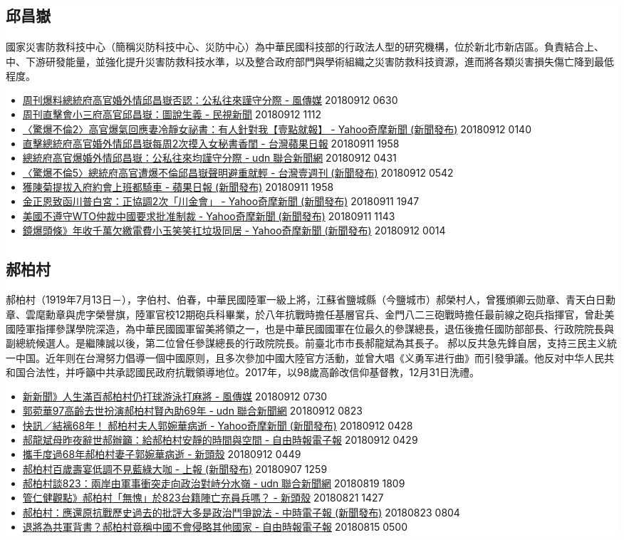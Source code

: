 ## 邱昌嶽

國家災害防救科技中心（簡稱災防科技中心、災防中心）為中華民國科技部的行政法人型的研究機構，位於新北市新店區。負責結合上、中、下游研發能量，並強化提升災害防救科技水準，以及整合政府部門與學術組織之災害防救科技資源，進而將各類災害損失傷亡降到最低程度。
- [周刊爆料總統府高官婚外情邱昌嶽否認：公私往來謹守分際 - 風傳媒](https://www.storm.mg/article/493277 "周刊爆料總統府高官婚外情邱昌嶽否認：公私往來謹守分際 - 風傳媒") 20180912 0630
- [周刊直擊會小三府高官邱昌嶽：圖說生義 - 民視新聞](https://news.ftv.com.tw/news/detail/2018912P08M1 "周刊直擊會小三府高官邱昌嶽：圖說生義 - 民視新聞") 20180912 1112
- [〈驚爆不倫2〉高官爆氣回應妻冷靜女祕書：有人針對我【壹點就報】 - Yahoo奇摩新聞 (新聞發布)](https://tw.news.yahoo.com/%E9%A9%9A%E7%88%86%E4%B8%8D%E5%80%AB2-%E9%AB%98%E5%AE%98%E7%88%86%E6%B0%A3%E5%9B%9E%E6%87%89%E5%A6%BB%E5%86%B7%E9%9D%9C-%E5%A5%B3%E7%A5%95%E6%9B%B8-%E6%9C%89%E4%BA%BA%E9%87%9D%E5%B0%8D%E6%88%91-%E5%A3%B9%E9%BB%9E%E5%B0%B1%E5%A0%B1-011100845.html "〈驚爆不倫2〉高官爆氣回應妻冷靜女祕書：有人針對我【壹點就報】 - Yahoo奇摩新聞 (新聞發布)") 20180912 0140
- [直擊總統府高官婚外情邱昌嶽每周2次摸入女秘書香閨 - 台灣蘋果日報](https://tw.news.appledaily.com/headline/daily/20180912/38123579/ "直擊總統府高官婚外情邱昌嶽每周2次摸入女秘書香閨 - 台灣蘋果日報") 20180911 1958
- [總統府高官爆婚外情邱昌嶽：公私往來均謹守分際 - udn 聯合新聞網](https://udn.com/news/story/6656/3362989?from=udn-catebreaknews_ch2 "總統府高官爆婚外情邱昌嶽：公私往來均謹守分際 - udn 聯合新聞網") 20180912 0431
- [〈驚爆不倫5〉總統府高官遭爆不倫邱昌嶽聲明避重就輕 - 台灣壹週刊 (新聞發布)](https://www.nextmag.com.tw/realtimenews/news/446188 "〈驚爆不倫5〉總統府高官遭爆不倫邱昌嶽聲明避重就輕 - 台灣壹週刊 (新聞發布)") 20180912 0542
- [獲陳菊提拔入府約會上班都騎車 - 蘋果日報 (新聞發布)](https://tw.appledaily.com/headline/daily/20180912/38123597/ "獲陳菊提拔入府約會上班都騎車 - 蘋果日報 (新聞發布)") 20180911 1958
- [金正恩致函川普白宮：正協調2次「川金會」 - Yahoo奇摩新聞 (新聞發布)](https://tw.news.yahoo.com/%E9%87%91%E6%AD%A3%E6%81%A9%E8%87%B4%E4%BF%A1%E5%B7%9D%E6%99%AE-%E7%99%BD%E5%AE%AE-%E6%AD%A3%E5%8D%94%E8%AA%BF2%E6%AC%A1-%E5%B7%9D%E9%87%91%E6%9C%83-160000939.html "金正恩致函川普白宮：正協調2次「川金會」 - Yahoo奇摩新聞 (新聞發布)") 20180911 1947
- [美國不遵守WTO仲裁中國要求批准制裁 - Yahoo奇摩新聞 (新聞發布)](https://tw.news.yahoo.com/%E7%BE%8E%E5%9C%8B%E4%B8%8D%E9%81%B5%E5%AE%88wto%E4%BB%B2%E8%A3%81-%E4%B8%AD%E5%9C%8B%E8%A6%81%E6%B1%82%E6%89%B9%E5%87%86%E5%88%B6%E8%A3%81-112505185.html "美國不遵守WTO仲裁中國要求批准制裁 - Yahoo奇摩新聞 (新聞發布)") 20180911 1143
- [鏡爆頭條》年收千萬欠繳電費小玉笑笑扛垃圾同居 - Yahoo奇摩新聞 (新聞發布)](https://tw.news.yahoo.com/video/%E9%8F%A1%E7%88%86%E9%A0%AD%E6%A2%9D-%E5%B9%B4%E6%94%B6%E5%8D%83%E8%90%AC%E6%AC%A0%E7%B9%B3%E9%9B%BB%E8%B2%BB-%E5%B0%8F%E7%8E%89%E7%AC%91%E7%AC%91%E6%89%9B%E5%9E%83%E5%9C%BE%E5%90%8C%E5%B1%85-233000992.html "鏡爆頭條》年收千萬欠繳電費小玉笑笑扛垃圾同居 - Yahoo奇摩新聞 (新聞發布)") 20180912 0014

## 郝柏村

郝柏村（1919年7月13日－），字伯村、伯春，中華民國陸軍一級上將，江蘇省鹽城縣（今鹽城市）郝榮村人，曾獲頒卿云勋章、青天白日勳章、雲麾勳章與虎字榮譽旗，陸軍官校12期砲兵科畢業，於八年抗戰時擔任基層官兵、金門八二三砲戰時擔任最前線之砲兵指揮官，曾赴美國陸軍指揮參謀學院深造，為中華民國國軍留美將領之一，也是中華民國國軍在位最久的參謀總長，退伍後擔任國防部部長、行政院院長與副總統候選人。是繼陳誠以後，第二位曾任參謀總長的行政院院長。前臺北市市長郝龍斌為其長子。
郝以反共急先鋒自居，支持三民主义統一中国。近年则在台灣努力倡導一個中國原则，且多次參加中國大陸官方活動，並曾大唱《义勇军进行曲》而引發爭議。他反对中华人民共和国合法性，并呼籲中共承認國民政府抗戰領導地位。2017年，以98歲高齡改信仰基督教，12月31日洗禮。
- [新新聞》人生滿百郝柏村仍打球游泳打麻將 - 風傳媒](https://www.storm.mg/article/493324 "新新聞》人生滿百郝柏村仍打球游泳打麻將 - 風傳媒") 20180912 0730
- [郭菀華97高齡去世扮演郝柏村賢內助69年 - udn 聯合新聞網](https://udn.com/news/story/6656/3363565 "郭菀華97高齡去世扮演郝柏村賢內助69年 - udn 聯合新聞網") 20180912 0823
- [快訊／結褵68年！ 郝柏村夫人郭婉華病逝 - Yahoo奇摩新聞 (新聞發布)](https://tw.news.yahoo.com/%E5%BF%AB%E8%A8%8A-%E7%B5%90%E8%A4%B568%E5%B9%B4-%E9%83%9D%E6%9F%8F%E6%9D%91%E5%A4%AB%E4%BA%BA%E9%83%AD%E5%A9%89%E8%8F%AF%E7%97%85%E9%80%9D-041513335.html "快訊／結褵68年！ 郝柏村夫人郭婉華病逝 - Yahoo奇摩新聞 (新聞發布)") 20180912 0428
- [郝龍斌母昨夜辭世郝辦籲：給郝柏村安靜的時間與空間 - 自由時報電子報](http://news.ltn.com.tw/news/politics/breakingnews/2548784 "郝龍斌母昨夜辭世郝辦籲：給郝柏村安靜的時間與空間 - 自由時報電子報") 20180912 0429
- [攜手度過68年郝柏村妻子郭婉華病逝 - 新頭殼](https://newtalk.tw/news/view/2018-09-12/139006? "攜手度過68年郝柏村妻子郭婉華病逝 - 新頭殼") 20180912 0449
- [郝柏村百歲壽宴低調不見藍綠大咖 - 上報 (新聞發布)](https://www.upmedia.mg/news_info.php?SerialNo=47692 "郝柏村百歲壽宴低調不見藍綠大咖 - 上報 (新聞發布)") 20180907 1259
- [郝柏村談823：兩岸由軍事衝突走向政治對峙分水嶺 - udn 聯合新聞網](https://udn.com/news/story/11311/3318758 "郝柏村談823：兩岸由軍事衝突走向政治對峙分水嶺 - udn 聯合新聞網") 20180819 1809
- [管仁健觀點》郝柏村「無愧」於823台籍陣亡充員兵嗎？ - 新頭殼](https://newtalk.tw/news/view/2018-08-23/135988 "管仁健觀點》郝柏村「無愧」於823台籍陣亡充員兵嗎？ - 新頭殼") 20180821 1427
- [郝柏村：應還原抗戰歷史過去的批評大多是政治鬥爭說法 - 中時電子報 (新聞發布)](https://www.chinatimes.com/realtimenews/20180823003245-260409 "郝柏村：應還原抗戰歷史過去的批評大多是政治鬥爭說法 - 中時電子報 (新聞發布)") 20180823 0804
- [退將為共軍背書？郝柏村竟稱中國不會侵略其他國家 - 自由時報電子報](http://news.ltn.com.tw/news/politics/breakingnews/2519957 "退將為共軍背書？郝柏村竟稱中國不會侵略其他國家 - 自由時報電子報") 20180815 0500
